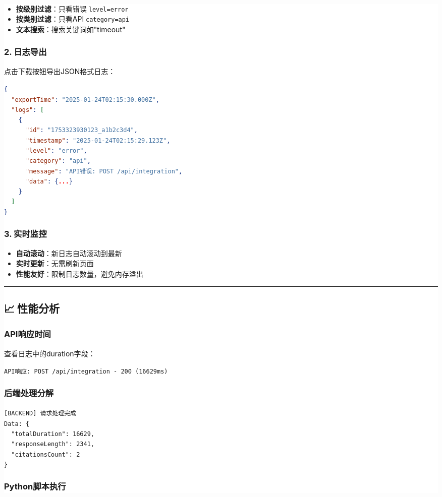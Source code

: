 - **按级别过滤**：只看错误 `level=error`
- **按类别过滤**：只看API `category=api`
- **文本搜索**：搜索关键词如"timeout"

### 2. 日志导出

点击下载按钮导出JSON格式日志：
```json
{
  "exportTime": "2025-01-24T02:15:30.000Z",
  "logs": [
    {
      "id": "1753323930123_a1b2c3d4",
      "timestamp": "2025-01-24T02:15:29.123Z",
      "level": "error",
      "category": "api",
      "message": "API错误: POST /api/integration",
      "data": {...}
    }
  ]
}
```

### 3. 实时监控

- **自动滚动**：新日志自动滚动到最新
- **实时更新**：无需刷新页面
- **性能友好**：限制日志数量，避免内存溢出

---

## 📈 性能分析

### API响应时间

查看日志中的duration字段：
```
API响应: POST /api/integration - 200 (16629ms)
```

### 后端处理分解

```
[BACKEND] 请求处理完成
Data: {
  "totalDuration": 16629,
  "responseLength": 2341,
  "citationsCount": 2
}
```

### Python脚本执行
